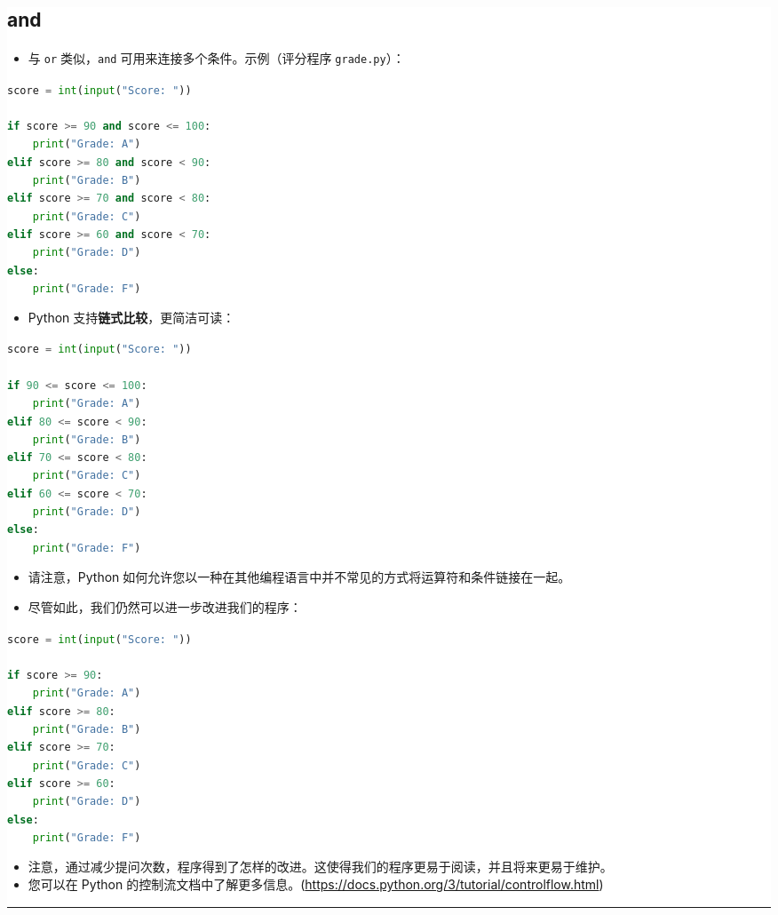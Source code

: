 
## and

- 与 `or` 类似，`and` 可用来连接多个条件。示例（评分程序 `grade.py`）：

```python
score = int(input("Score: "))

if score >= 90 and score <= 100:
    print("Grade: A")
elif score >= 80 and score < 90:
    print("Grade: B")
elif score >= 70 and score < 80:
    print("Grade: C")
elif score >= 60 and score < 70:
    print("Grade: D")
else:
    print("Grade: F")
```

- Python 支持**链式比较**，更简洁可读：

```python
score = int(input("Score: "))

if 90 <= score <= 100:
    print("Grade: A")
elif 80 <= score < 90:
    print("Grade: B")
elif 70 <= score < 80:
    print("Grade: C")
elif 60 <= score < 70:
    print("Grade: D")
else:
    print("Grade: F")
```
- 请注意，Python 如何允许您以一种在其他编程语言中并不常见的方式将运算符和条件链接在一起。


- 尽管如此，我们仍然可以进一步改进我们的程序：
```python
score = int(input("Score: "))

if score >= 90:
    print("Grade: A")
elif score >= 80:
    print("Grade: B")
elif score >= 70:
    print("Grade: C")
elif score >= 60:
    print("Grade: D")
else:
    print("Grade: F")
```
- 注意，通过减少提问次数，程序得到了怎样的改进。这使得我们的程序更易于阅读，并且将来更易于维护。
- 您可以在 Python 的控制流文档中了解更多信息。(https://docs.python.org/3/tutorial/controlflow.html)

---